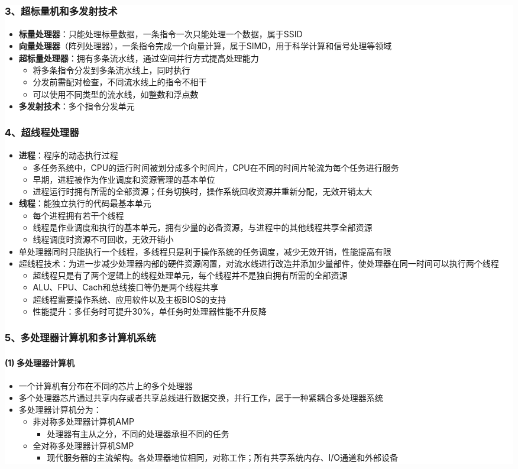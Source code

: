 ### 3、超标量机和多发射技术

* **标量处理器**：只能处理标量数据，一条指令一次只能处理一个数据，属于SSID
* **向量处理器**（阵列处理器），一条指令完成一个向量计算，属于SIMD，用于科学计算和信号处理等领域
* **超标量处理器**：拥有多条流水线，通过空间并行方式提高处理能力
	* 将多条指令分发到多条流水线上，同时执行
	* 分发前需配对检查，不同流水线上的指令不相干
	* 可以使用不同类型的流水线，如整数和浮点数
* **多发射技术**：多个指令分发单元

### 4、超线程处理器

* **进程**：程序的动态执行过程
	* 多任务系统中，CPU的运行时间被划分成多个时间片，CPU在不同的时间片轮流为每个任务进行服务
	* 早期，进程被作为作业调度和资源管理的基本单位
	* 进程运行时拥有所需的全部资源；任务切换时，操作系统回收资源并重新分配，无效开销太大
* **线程**：能独立执行的代码最基本单元
	* 每个进程拥有若干个线程
	* 线程是作业调度和执行的基本单元，拥有少量的必备资源，与进程中的其他线程共享全部资源
	* 线程调度时资源不可回收，无效开销小
* 单处理器同时只能执行一个线程，多线程只是利于操作系统的任务调度，减少无效开销，性能提高有限
* 超线程技术：为进一步减少处理器内部的硬件资源闲置，对流水线进行改造并添加少量部件，使处理器在同一时间可以执行两个线程
	* 超线程只是有了两个逻辑上的线程处理单元，每个线程并不是独自拥有所需的全部资源
	* ALU、FPU、Cach和总线接口等仍是两个线程共享
	* 超线程需要操作系统、应用软件以及主板BIOS的支持
	* 性能提升：多任务时可提升30%，单任务时处理器性能不升反降

### 5、多处理器计算机和多计算机系统

#### (1) 多处理器计算机

* 一个计算机有分布在不同的芯片上的多个处理器
* 多个处理器芯片通过共享内存或者共享总线进行数据交换，并行工作，属于一种紧耦合多处理器系统
* 多处理器计算机分为：
	* 非对称多处理器计算机AMP
		* 处理器有主从之分，不同的处理器承担不同的任务
	* 全对称多处理器计算机SMP
		* 现代服务器的主流架构。各处理器地位相同，对称工作；所有共享系统内存、I/O通道和外部设备
